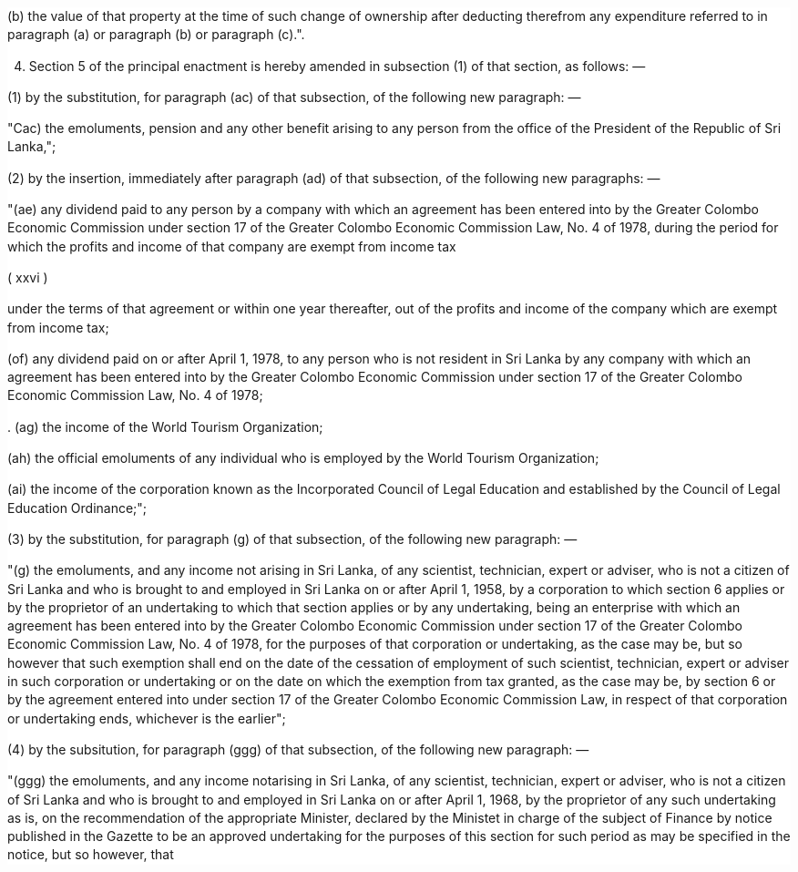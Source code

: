 (b) the value of that property at the time of such change of ownership after deducting therefrom any expenditure referred to in paragraph (a) or paragraph (b) or paragraph (c).".

4. Section 5 of the principal enactment is hereby amended in subsection (1) of that section, as follows: —

(1) by the substitution, for paragraph (ac) of that subsection, of the following new paragraph: —

"Cac) the emoluments, pension and any other benefit arising to any person from the office of the President of the Republic of Sri Lanka,";

(2) by the insertion, immediately after paragraph (ad) of that subsection, of the following new paragraphs: —

"(ae) any dividend paid to any person by a company with which an agree­ment has been entered into by the Greater Colombo Economic Commission under section 17 of the Greater Colombo Economic Commission Law, No. 4 of 1978, during the period for which the profits and income of that company are exempt from income tax

( xxvi )

under the terms of that agreement or within one year thereafter, out of the profits and income of the company which are exempt from income tax;

(of) any dividend paid on or after April 1, 1978, to any person who is not resident in Sri Lanka by any company with which an agreement has been entered into by the Greater Colombo Economic Commission under section 17 of the Greater Colombo Economic Commission Law, No. 4 of 1978;

. (ag) the income of the World Tourism Organization;

(ah) the official emoluments of any individual who is employed by the World Tourism Organization;

(ai) the income of the corporation known as the Incorporated Council of Legal Education and established by the Council of Legal Education Ordinance;";

(3) by the substitution, for paragraph (g) of that subsection, of the following new paragraph: —

"(g) the emoluments, and any income not arising in Sri Lanka, of any scientist, technician, expert or adviser, who is not a citizen of Sri Lanka and who is brought to and employed in Sri Lanka on or after April 1, 1958, by a corporation to which section 6 applies or by the proprietor of an undertaking to which that section applies or by any undertaking, being an enterprise with which an agreement has been entered into by the Greater Colombo Economic Commission under section 17 of the Greater Colombo Economic Commission Law, No. 4 of 1978, for the purposes of that corporation or undertaking, as the case may be, but so however that such exemption shall end on the date of the cessation of employment of such scientist, technician, expert or adviser in such corporation or undertaking or on the date on which the exemption from tax granted, as the case may be, by section 6 or by the agreement entered into under section 17 of the Greater Colombo Economic Commission Law, in respect of that corporation or undertaking ends, whichever is the earlier";

(4) by the subsitution, for paragraph (ggg) of that subsection, of the following new paragraph: —

"(ggg) the emoluments, and any income notarising in Sri Lanka, of any scientist, technician, expert or adviser, who is not a citizen of Sri Lanka and who is brought to and employed in Sri Lanka on or after April 1, 1968, by the proprietor of any such undertaking as is, on the recommendation of the appropriate Minister, declared by the Ministet in charge of the subject of Finance by notice published in the Gazette to be an approved undertaking for the purposes of this section for such period as may be specified in the notice, but so however, that
